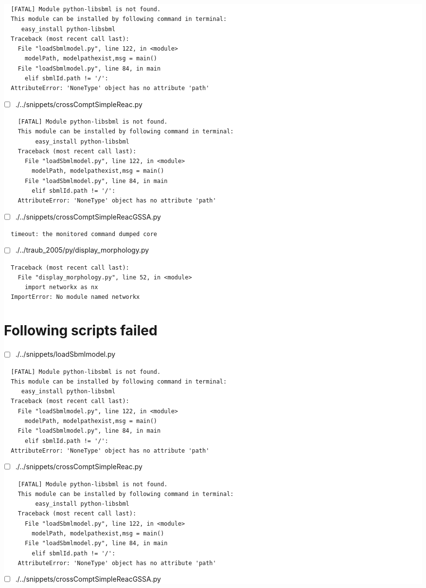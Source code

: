 ```
  [FATAL] Module python-libsbml is not found.
  This module can be installed by following command in terminal:
  	 easy_install python-libsbml
  Traceback (most recent call last):
    File "loadSbmlmodel.py", line 122, in <module>
      modelPath, modelpathexist,msg = main()
    File "loadSbmlmodel.py", line 84, in main
      elif sbmlId.path != '/':
  AttributeError: 'NoneType' object has no attribute 'path'
```
- [ ] ./../snippets/crossComptSimpleReac.py

```
    [FATAL] Module python-libsbml is not found.
    This module can be installed by following command in terminal:
    	 easy_install python-libsbml
    Traceback (most recent call last):
      File "loadSbmlmodel.py", line 122, in <module>
        modelPath, modelpathexist,msg = main()
      File "loadSbmlmodel.py", line 84, in main
        elif sbmlId.path != '/':
    AttributeError: 'NoneType' object has no attribute 'path'
```
- [ ] ./../snippets/crossComptSimpleReacGSSA.py

```
  timeout: the monitored command dumped core
```
- [ ] ./../traub_2005/py/display_morphology.py

```
  Traceback (most recent call last):
    File "display_morphology.py", line 52, in <module>
      import networkx as nx
  ImportError: No module named networkx
```
# Following scripts failed 
- [ ] ./../snippets/loadSbmlmodel.py

```
  [FATAL] Module python-libsbml is not found.
  This module can be installed by following command in terminal:
  	 easy_install python-libsbml
  Traceback (most recent call last):
    File "loadSbmlmodel.py", line 122, in <module>
      modelPath, modelpathexist,msg = main()
    File "loadSbmlmodel.py", line 84, in main
      elif sbmlId.path != '/':
  AttributeError: 'NoneType' object has no attribute 'path'
```
- [ ] ./../snippets/crossComptSimpleReac.py

```
    [FATAL] Module python-libsbml is not found.
    This module can be installed by following command in terminal:
    	 easy_install python-libsbml
    Traceback (most recent call last):
      File "loadSbmlmodel.py", line 122, in <module>
        modelPath, modelpathexist,msg = main()
      File "loadSbmlmodel.py", line 84, in main
        elif sbmlId.path != '/':
    AttributeError: 'NoneType' object has no attribute 'path'
```
- [ ] ./../snippets/crossComptSimpleReacGSSA.py
